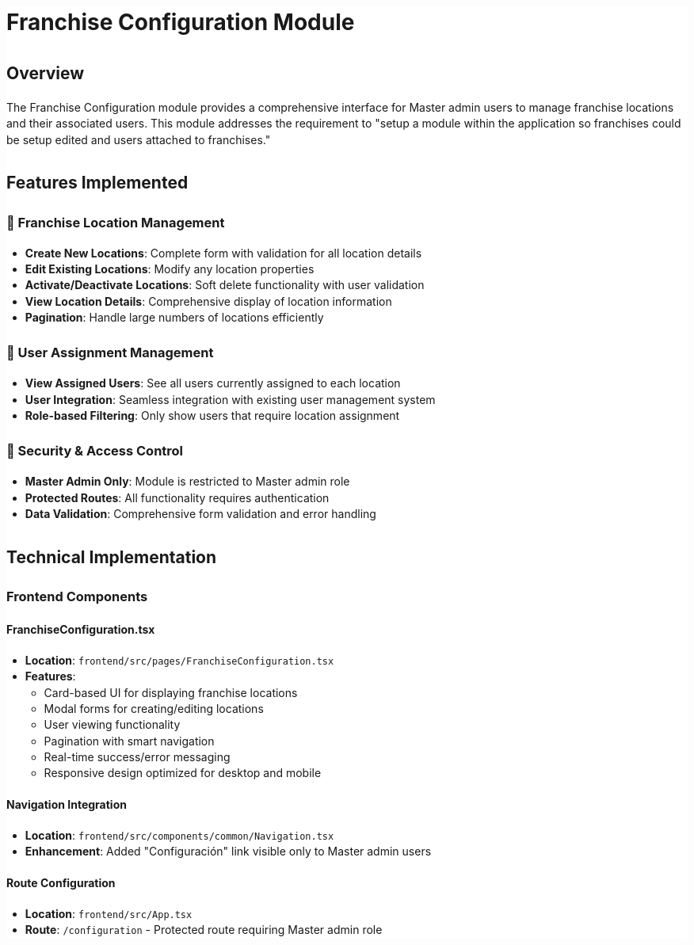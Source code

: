 # Franchise Configuration Module

## Overview

The Franchise Configuration module provides a comprehensive interface for Master admin users to manage franchise locations and their associated users. This module addresses the requirement to "setup a module within the application so franchises could be setup edited and users attached to franchises."

## Features Implemented

### 🏢 Franchise Location Management
- **Create New Locations**: Complete form with validation for all location details
- **Edit Existing Locations**: Modify any location properties
- **Activate/Deactivate Locations**: Soft delete functionality with user validation
- **View Location Details**: Comprehensive display of location information
- **Pagination**: Handle large numbers of locations efficiently

### 👥 User Assignment Management
- **View Assigned Users**: See all users currently assigned to each location
- **User Integration**: Seamless integration with existing user management system
- **Role-based Filtering**: Only show users that require location assignment

### 🔐 Security & Access Control
- **Master Admin Only**: Module is restricted to Master admin role
- **Protected Routes**: All functionality requires authentication
- **Data Validation**: Comprehensive form validation and error handling

## Technical Implementation

### Frontend Components

#### FranchiseConfiguration.tsx
- **Location**: `frontend/src/pages/FranchiseConfiguration.tsx`
- **Features**:
  - Card-based UI for displaying franchise locations
  - Modal forms for creating/editing locations
  - User viewing functionality
  - Pagination with smart navigation
  - Real-time success/error messaging
  - Responsive design optimized for desktop and mobile

#### Navigation Integration
- **Location**: `frontend/src/components/common/Navigation.tsx`
- **Enhancement**: Added "Configuración" link visible only to Master admin users

#### Route Configuration
- **Location**: `frontend/src/App.tsx`
- **Route**: `/configuration` - Protected route requiring Master admin role
